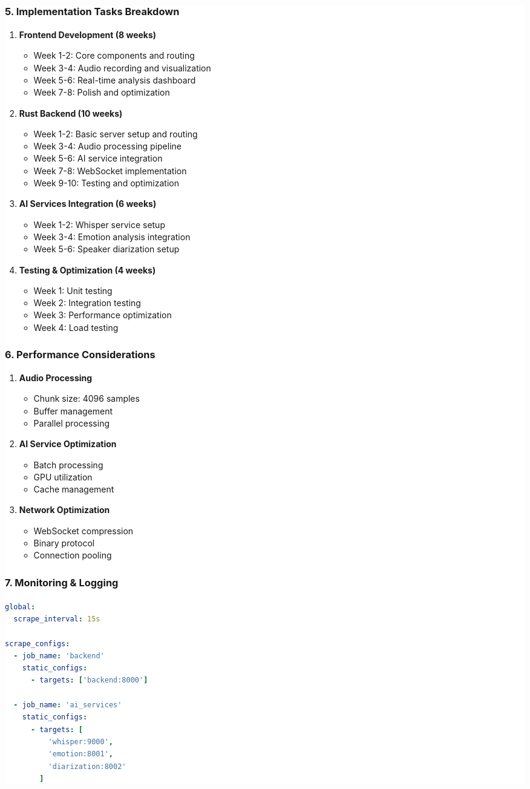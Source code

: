 ### 5. Implementation Tasks Breakdown

1. **Frontend Development (8 weeks)**
   - Week 1-2: Core components and routing
   - Week 3-4: Audio recording and visualization
   - Week 5-6: Real-time analysis dashboard
   - Week 7-8: Polish and optimization

2. **Rust Backend (10 weeks)**
   - Week 1-2: Basic server setup and routing
   - Week 3-4: Audio processing pipeline
   - Week 5-6: AI service integration
   - Week 7-8: WebSocket implementation
   - Week 9-10: Testing and optimization

3. **AI Services Integration (6 weeks)**
   - Week 1-2: Whisper service setup
   - Week 3-4: Emotion analysis integration
   - Week 5-6: Speaker diarization setup

4. **Testing & Optimization (4 weeks)**
   - Week 1: Unit testing
   - Week 2: Integration testing
   - Week 3: Performance optimization
   - Week 4: Load testing

### 6. Performance Considerations

1. **Audio Processing**
   - Chunk size: 4096 samples
   - Buffer management
   - Parallel processing

2. **AI Service Optimization**
   - Batch processing
   - GPU utilization
   - Cache management

3. **Network Optimization**
   - WebSocket compression
   - Binary protocol
   - Connection pooling

### 7. Monitoring & Logging

```yaml:monitoring/prometheus.yml
global:
  scrape_interval: 15s

scrape_configs:
  - job_name: 'backend'
    static_configs:
      - targets: ['backend:8000']
  
  - job_name: 'ai_services'
    static_configs:
      - targets: [
          'whisper:9000',
          'emotion:8001',
          'diarization:8002'
        ]
```
